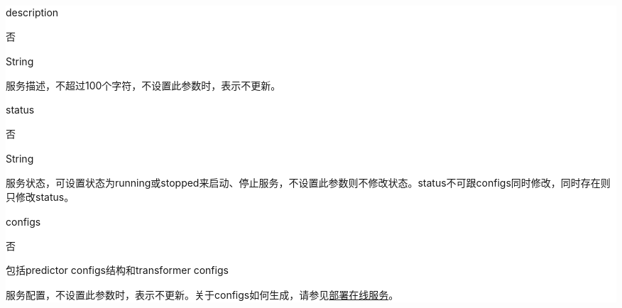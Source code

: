</thead>
<tbody><tr id="zh-cn_topic_0160622887_row82951655722"><td class="cellrowborder" valign="top" width="10.459999999999999%" headers="mcps1.2.5.1.1 "><p id="zh-cn_topic_0160622887_p172953551525"><a name="zh-cn_topic_0160622887_p172953551525"></a><a name="zh-cn_topic_0160622887_p172953551525"></a>description</p>
</td>
<td class="cellrowborder" valign="top" width="8.21%" headers="mcps1.2.5.1.2 "><p id="zh-cn_topic_0160622887_p2295055426"><a name="zh-cn_topic_0160622887_p2295055426"></a><a name="zh-cn_topic_0160622887_p2295055426"></a>否</p>
</td>
<td class="cellrowborder" valign="top" width="16.650000000000002%" headers="mcps1.2.5.1.3 "><p id="zh-cn_topic_0160622887_p142951551123"><a name="zh-cn_topic_0160622887_p142951551123"></a><a name="zh-cn_topic_0160622887_p142951551123"></a>String</p>
</td>
<td class="cellrowborder" valign="top" width="64.68%" headers="mcps1.2.5.1.4 "><p id="zh-cn_topic_0160622887_p82952551624"><a name="zh-cn_topic_0160622887_p82952551624"></a><a name="zh-cn_topic_0160622887_p82952551624"></a>服务描述，不超过100个字符，不设置此参数时，表示不更新。</p>
</td>
</tr>
<tr id="zh-cn_topic_0160622887_row162950551829"><td class="cellrowborder" valign="top" width="10.459999999999999%" headers="mcps1.2.5.1.1 "><p id="zh-cn_topic_0160622887_p142951755223"><a name="zh-cn_topic_0160622887_p142951755223"></a><a name="zh-cn_topic_0160622887_p142951755223"></a>status</p>
</td>
<td class="cellrowborder" valign="top" width="8.21%" headers="mcps1.2.5.1.2 "><p id="zh-cn_topic_0160622887_p182951155226"><a name="zh-cn_topic_0160622887_p182951155226"></a><a name="zh-cn_topic_0160622887_p182951155226"></a>否</p>
</td>
<td class="cellrowborder" valign="top" width="16.650000000000002%" headers="mcps1.2.5.1.3 "><p id="zh-cn_topic_0160622887_p1829511551824"><a name="zh-cn_topic_0160622887_p1829511551824"></a><a name="zh-cn_topic_0160622887_p1829511551824"></a>String</p>
</td>
<td class="cellrowborder" valign="top" width="64.68%" headers="mcps1.2.5.1.4 "><p id="zh-cn_topic_0160622887_p32956551022"><a name="zh-cn_topic_0160622887_p32956551022"></a><a name="zh-cn_topic_0160622887_p32956551022"></a>服务状态，可设置状态为running或stopped来启动、停止服务，不设置此参数则不修改状态。status不可跟configs同时修改，同时存在则只修改status。</p>
</td>
</tr>
<tr id="zh-cn_topic_0160622887_row1629575514211"><td class="cellrowborder" valign="top" width="10.459999999999999%" headers="mcps1.2.5.1.1 "><p id="zh-cn_topic_0160622887_p19295255727"><a name="zh-cn_topic_0160622887_p19295255727"></a><a name="zh-cn_topic_0160622887_p19295255727"></a>configs</p>
</td>
<td class="cellrowborder" valign="top" width="8.21%" headers="mcps1.2.5.1.2 "><p id="zh-cn_topic_0160622887_p629510551028"><a name="zh-cn_topic_0160622887_p629510551028"></a><a name="zh-cn_topic_0160622887_p629510551028"></a>否</p>
</td>
<td class="cellrowborder" valign="top" width="16.650000000000002%" headers="mcps1.2.5.1.3 "><p id="zh-cn_topic_0160622887_p6295105518218"><a name="zh-cn_topic_0160622887_p6295105518218"></a><a name="zh-cn_topic_0160622887_p6295105518218"></a>包括predictor configs结构和transformer configs</p>
</td>
<td class="cellrowborder" valign="top" width="64.68%" headers="mcps1.2.5.1.4 "><p id="zh-cn_topic_0160622887_p629545516217"><a name="zh-cn_topic_0160622887_p629545516217"></a><a name="zh-cn_topic_0160622887_p629545516217"></a>服务配置，不设置此参数时，表示不更新。关于configs如何生成，请参见<a href="部署在线服务.md">部署在线服务</a>。</p>
</td>
</tr>
</tbody>
</table>
